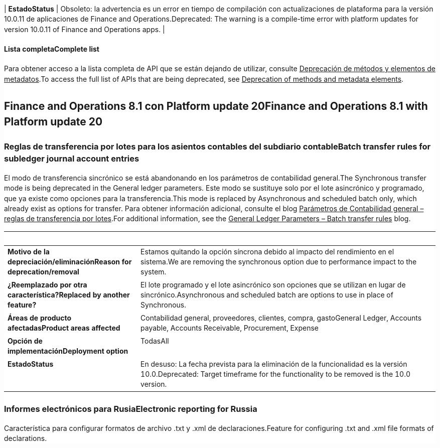 | <span data-ttu-id="0e99d-380">**Estado**</span><span class="sxs-lookup"><span data-stu-id="0e99d-380">**Status**</span></span>                         | <span data-ttu-id="0e99d-381">Obsoleto: la advertencia es un error en tiempo de compilación con actualizaciones de plataforma para la versión 10.0.11 de aplicaciones de Finance and Operations.</span><span class="sxs-lookup"><span data-stu-id="0e99d-381">Deprecated: The warning is a compile-time error with platform updates for version 10.0.11 of Finance and Operations apps.</span></span> |

#### <a name="complete-list"></a><span data-ttu-id="0e99d-382">Lista completa</span><span class="sxs-lookup"><span data-stu-id="0e99d-382">Complete list</span></span>
<span data-ttu-id="0e99d-383">Para obtener acceso a la lista completa de API que se están dejando de utilizar, consulte [Deprecación de métodos y elementos de metadatos](deprecation-deletion-apis.md).</span><span class="sxs-lookup"><span data-stu-id="0e99d-383">To access the full list of APIs that are being deprecated, see [Deprecation of methods and metadata elements](deprecation-deletion-apis.md).</span></span>

## <a name="finance-and-operations-81-with-platform-update-20"></a><span data-ttu-id="0e99d-384">Finance and Operations 8.1 con Platform update 20</span><span class="sxs-lookup"><span data-stu-id="0e99d-384">Finance and Operations 8.1 with Platform update 20</span></span>

### <a name="batch-transfer-rules-for-subledger-journal-account-entries"></a><span data-ttu-id="0e99d-385">Reglas de transferencia por lotes para los asientos contables del subdiario contable</span><span class="sxs-lookup"><span data-stu-id="0e99d-385">Batch transfer rules for subledger journal account entries</span></span>
<span data-ttu-id="0e99d-386">El modo de transferencia sincrónico se está abandonando en los parámetros de contabilidad general.</span><span class="sxs-lookup"><span data-stu-id="0e99d-386">The Synchronous transfer mode is being deprecated in the General ledger parameters.</span></span>  <span data-ttu-id="0e99d-387">Este modo se sustituye solo por el lote asincrónico y programado, que ya existe como opciones para la transferencia.</span><span class="sxs-lookup"><span data-stu-id="0e99d-387">This mode is replaced by Asynchronous and scheduled batch only, which already exist as options for transfer.</span></span> <span data-ttu-id="0e99d-388">Para obtener información adicional, consulte el blog [Parámetros de Contabilidad general – reglas de transferencia por lotes](https://community.dynamics.com/365/financeandoperations/b/financials/archive/2019/03/15/general-ledger-parameters-batch-transfer-rules).</span><span class="sxs-lookup"><span data-stu-id="0e99d-388">For additional information, see the [General Ledger Parameters – Batch transfer rules](https://community.dynamics.com/365/financeandoperations/b/financials/archive/2019/03/15/general-ledger-parameters-batch-transfer-rules) blog.</span></span>

| &nbsp;  | &nbsp; |
|------------|--------------------|
| <span data-ttu-id="0e99d-389">**Motivo de la depreciación/eliminación**</span><span class="sxs-lookup"><span data-stu-id="0e99d-389">**Reason for deprecation/removal**</span></span> | <span data-ttu-id="0e99d-390">Estamos quitando la opción síncrona debido al impacto del rendimiento en el sistema.</span><span class="sxs-lookup"><span data-stu-id="0e99d-390">We are removing the synchronous option due to performance impact to the system.</span></span> |
| <span data-ttu-id="0e99d-391">**¿Reemplazado por otra característica?**</span><span class="sxs-lookup"><span data-stu-id="0e99d-391">**Replaced by another feature?**</span></span>   | <span data-ttu-id="0e99d-392">El lote programado y el lote asincrónico son opciones que se utilizan en lugar de sincrónico.</span><span class="sxs-lookup"><span data-stu-id="0e99d-392">Asynchronous and scheduled batch are options to use in place of Synchronous.</span></span>   |
| <span data-ttu-id="0e99d-393">**Áreas de producto afectadas**</span><span class="sxs-lookup"><span data-stu-id="0e99d-393">**Product areas affected**</span></span>         | <span data-ttu-id="0e99d-394">Contabilidad general, proveedores, clientes, compra, gasto</span><span class="sxs-lookup"><span data-stu-id="0e99d-394">General Ledger, Accounts payable, Accounts Receivable, Procurement, Expense</span></span>    |
| <span data-ttu-id="0e99d-395">**Opción de implementación**</span><span class="sxs-lookup"><span data-stu-id="0e99d-395">**Deployment option**</span></span>              | <span data-ttu-id="0e99d-396">Todas</span><span class="sxs-lookup"><span data-stu-id="0e99d-396">All</span></span>  |
| <span data-ttu-id="0e99d-397">**Estado**</span><span class="sxs-lookup"><span data-stu-id="0e99d-397">**Status**</span></span>                         | <span data-ttu-id="0e99d-398">En desuso: La fecha prevista para la eliminación de la funcionalidad es la versión 10.0.</span><span class="sxs-lookup"><span data-stu-id="0e99d-398">Deprecated: Target timeframe for the functionality to be removed is the 10.0 version.</span></span>|

### <a name="electronic-reporting-for-russia"></a><span data-ttu-id="0e99d-399">Informes electrónicos para Rusia</span><span class="sxs-lookup"><span data-stu-id="0e99d-399">Electronic reporting for Russia</span></span>
<span data-ttu-id="0e99d-400">Característica para configurar formatos de archivo .txt y .xml de declaraciones.</span><span class="sxs-lookup"><span data-stu-id="0e99d-400">Feature for configuring .txt and .xml file formats of declarations.</span></span> 
